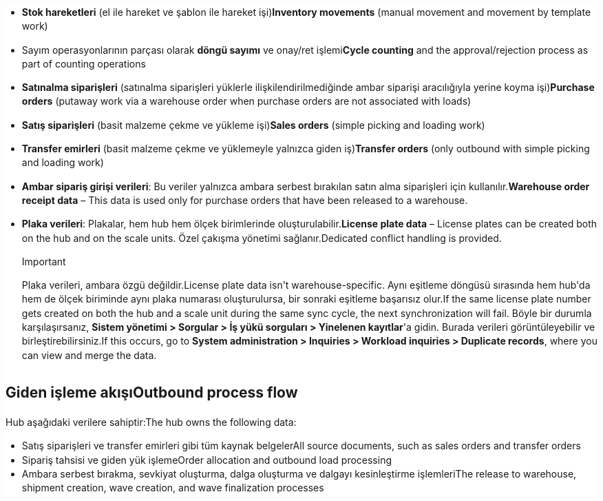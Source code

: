   - <span data-ttu-id="558e2-121">**Stok hareketleri** (el ile hareket ve şablon ile hareket işi)</span><span class="sxs-lookup"><span data-stu-id="558e2-121">**Inventory movements** (manual movement and movement by template work)</span></span>
  - <span data-ttu-id="558e2-122">Sayım operasyonlarının parçası olarak **döngü sayımı** ve onay/ret işlemi</span><span class="sxs-lookup"><span data-stu-id="558e2-122">**Cycle counting** and the approval/rejection process as part of counting operations</span></span>
  - <span data-ttu-id="558e2-123">**Satınalma siparişleri** (satınalma siparişleri yüklerle ilişkilendirilmediğinde ambar siparişi aracılığıyla yerine koyma işi)</span><span class="sxs-lookup"><span data-stu-id="558e2-123">**Purchase orders** (putaway work via a warehouse order when purchase orders are not associated with loads)</span></span>
  - <span data-ttu-id="558e2-124">**Satış siparişleri** (basit malzeme çekme ve yükleme işi)</span><span class="sxs-lookup"><span data-stu-id="558e2-124">**Sales orders** (simple picking and loading work)</span></span>
  - <span data-ttu-id="558e2-125">**Transfer emirleri** (basit malzeme çekme ve yüklemeyle yalnızca giden iş)</span><span class="sxs-lookup"><span data-stu-id="558e2-125">**Transfer orders** (only outbound with simple picking and loading work)</span></span>

- <span data-ttu-id="558e2-126">**Ambar sipariş girişi verileri**: Bu veriler yalnızca ambara serbest bırakılan satın alma siparişleri için kullanılır.</span><span class="sxs-lookup"><span data-stu-id="558e2-126">**Warehouse order receipt data** – This data is used only for purchase orders that have been released to a warehouse.</span></span>
- <span data-ttu-id="558e2-127">**Plaka verileri**: Plakalar, hem hub hem ölçek birimlerinde oluşturulabilir.</span><span class="sxs-lookup"><span data-stu-id="558e2-127">**License plate data** – License plates can be created both on the hub and on the scale units.</span></span> <span data-ttu-id="558e2-128">Özel çakışma yönetimi sağlanır.</span><span class="sxs-lookup"><span data-stu-id="558e2-128">Dedicated conflict handling is provided.</span></span> 

    > [!IMPORTANT]
    > <span data-ttu-id="558e2-129">Plaka verileri, ambara özgü değildir.</span><span class="sxs-lookup"><span data-stu-id="558e2-129">License plate data isn't warehouse-specific.</span></span> <span data-ttu-id="558e2-130">Aynı eşitleme döngüsü sırasında hem hub'da hem de ölçek biriminde aynı plaka numarası oluşturulursa, bir sonraki eşitleme başarısız olur.</span><span class="sxs-lookup"><span data-stu-id="558e2-130">If the same license plate number gets created on both the hub and a scale unit during the same sync cycle, the next synchronization will fail.</span></span> <span data-ttu-id="558e2-131">Böyle bir durumla karşılaşırsanız, **Sistem yönetimi > Sorgular > İş yükü sorguları > Yinelenen kayıtlar**'a gidin. Burada verileri görüntüleyebilir ve birleştirebilirsiniz.</span><span class="sxs-lookup"><span data-stu-id="558e2-131">If this occurs, go to **System administration > Inquiries > Workload inquiries > Duplicate records**, where you can view and merge the data.</span></span>

## <a name="outbound-process-flow"></a><span data-ttu-id="558e2-132">Giden işleme akışı</span><span class="sxs-lookup"><span data-stu-id="558e2-132">Outbound process flow</span></span>

<span data-ttu-id="558e2-133">Hub aşağıdaki verilere sahiptir:</span><span class="sxs-lookup"><span data-stu-id="558e2-133">The hub owns the following data:</span></span>

- <span data-ttu-id="558e2-134">Satış siparişleri ve transfer emirleri gibi tüm kaynak belgeler</span><span class="sxs-lookup"><span data-stu-id="558e2-134">All source documents, such as sales orders and transfer orders</span></span>
- <span data-ttu-id="558e2-135">Sipariş tahsisi ve giden yük işleme</span><span class="sxs-lookup"><span data-stu-id="558e2-135">Order allocation and outbound load processing</span></span>
- <span data-ttu-id="558e2-136">Ambara serbest bırakma, sevkiyat oluşturma, dalga oluşturma ve dalgayı kesinleştirme işlemleri</span><span class="sxs-lookup"><span data-stu-id="558e2-136">The release to warehouse, shipment creation, wave creation, and wave finalization processes</span></span>
